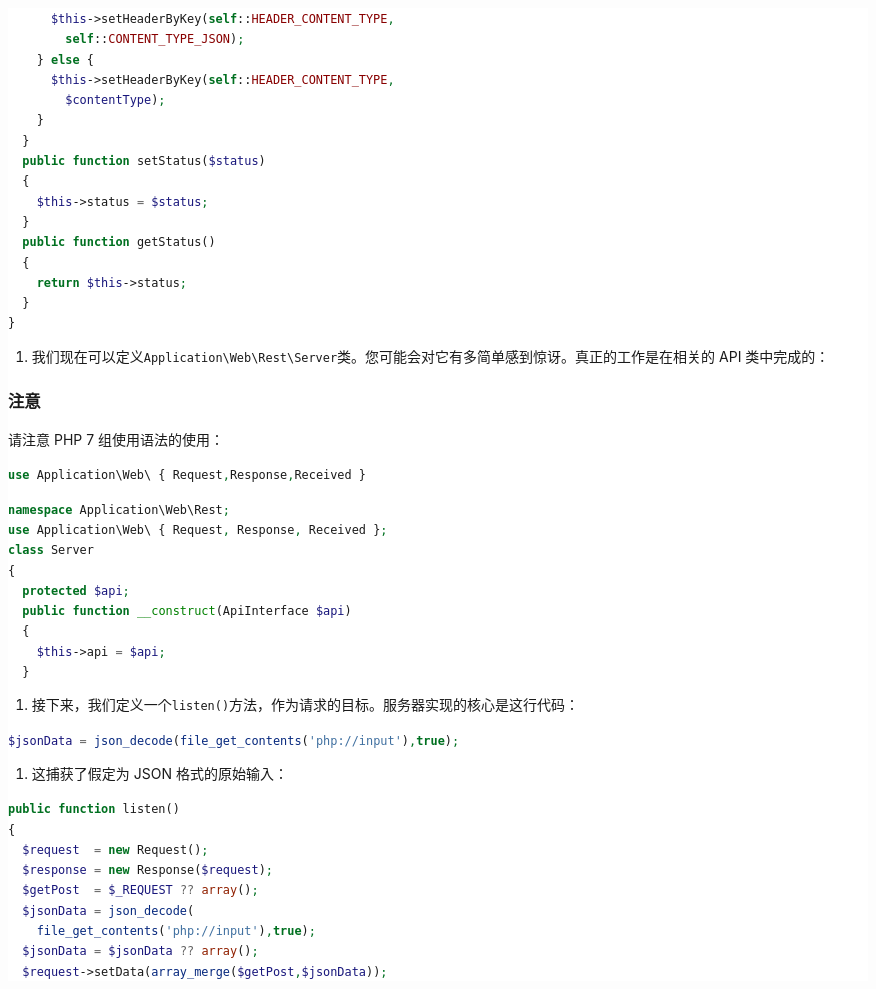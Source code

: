 ```php
      $this->setHeaderByKey(self::HEADER_CONTENT_TYPE, 
        self::CONTENT_TYPE_JSON);
    } else {
      $this->setHeaderByKey(self::HEADER_CONTENT_TYPE, 
        $contentType);
    }
  }
  public function setStatus($status)
  {
    $this->status = $status;
  }
  public function getStatus()
  {
    return $this->status;
  }
}
```

1.  我们现在可以定义`Application\Web\Rest\Server`类。您可能会对它有多简单感到惊讶。真正的工作是在相关的 API 类中完成的：

### 注意

请注意 PHP 7 组使用语法的使用：

```php
use Application\Web\ { Request,Response,Received }
```

```php
namespace Application\Web\Rest;
use Application\Web\ { Request, Response, Received };
class Server
{
  protected $api;
  public function __construct(ApiInterface $api)
  {
    $this->api = $api;
  }
```

1.  接下来，我们定义一个`listen()`方法，作为请求的目标。服务器实现的核心是这行代码：

```php
$jsonData = json_decode(file_get_contents('php://input'),true);
```

1.  这捕获了假定为 JSON 格式的原始输入：

```php
public function listen()
{
  $request  = new Request();
  $response = new Response($request);
  $getPost  = $_REQUEST ?? array();
  $jsonData = json_decode(
    file_get_contents('php://input'),true);
  $jsonData = $jsonData ?? array();
  $request->setData(array_merge($getPost,$jsonData));
```
